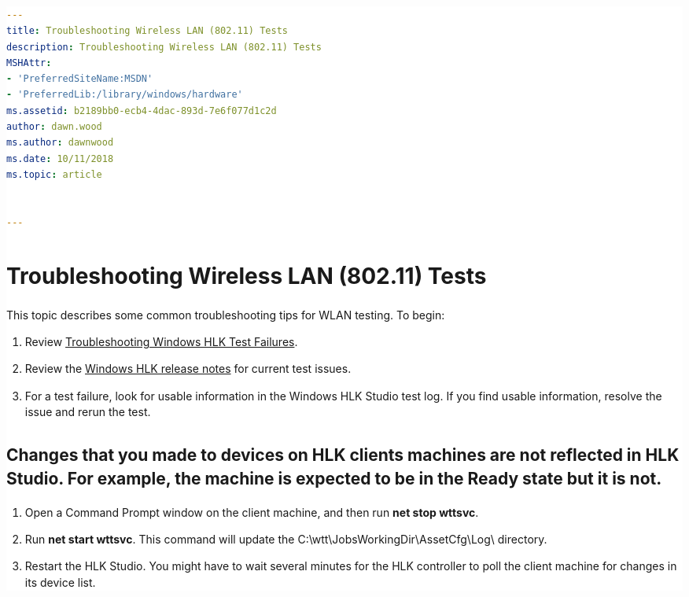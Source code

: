 ```yaml
---
title: Troubleshooting Wireless LAN (802.11) Tests
description: Troubleshooting Wireless LAN (802.11) Tests
MSHAttr:
- 'PreferredSiteName:MSDN'
- 'PreferredLib:/library/windows/hardware'
ms.assetid: b2189bb0-ecb4-4dac-893d-7e6f077d1c2d
author: dawn.wood
ms.author: dawnwood
ms.date: 10/11/2018
ms.topic: article


---
```


# Troubleshooting Wireless LAN (802.11) Tests


This topic describes some common troubleshooting tips for WLAN testing. To begin:

1. Review [Troubleshooting Windows HLK Test Failures](../user/troubleshooting-windows-hlk-test-failures.md).

2. Review the [Windows HLK release notes](http://go.microsoft.com/fwlink/?LinkID=236110) for current test issues.

3. For a test failure, look for usable information in the Windows HLK Studio test log. If you find usable information, resolve the issue and rerun the test.

## <span id="Changes_that_you_made_to_devices_on_HLK_clients_machines_are_not_reflected_in_HLK_Studio._For_example__the_machine_is_expected_to_be_in_the_Ready_state_but_it_is_not."></span><span id="changes_that_you_made_to_devices_on_hlk_clients_machines_are_not_reflected_in_hlk_studio._for_example__the_machine_is_expected_to_be_in_the_ready_state_but_it_is_not."></span><span id="CHANGES_THAT_YOU_MADE_TO_DEVICES_ON_HLK_CLIENTS_MACHINES_ARE_NOT_REFLECTED_IN_HLK_STUDIO._FOR_EXAMPLE__THE_MACHINE_IS_EXPECTED_TO_BE_IN_THE_READY_STATE_BUT_IT_IS_NOT."></span>Changes that you made to devices on HLK clients machines are not reflected in HLK Studio. For example, the machine is expected to be in the Ready state but it is not.


1.  Open a Command Prompt window on the client machine, and then run **net stop wttsvc**.

2.  Run **net start wttsvc**. This command will update the C:\\wtt\\JobsWorkingDir\\AssetCfg\\Log\\ directory.

3.  Restart the HLK Studio. You might have to wait several minutes for the HLK controller to poll the client machine for changes in its device list.
